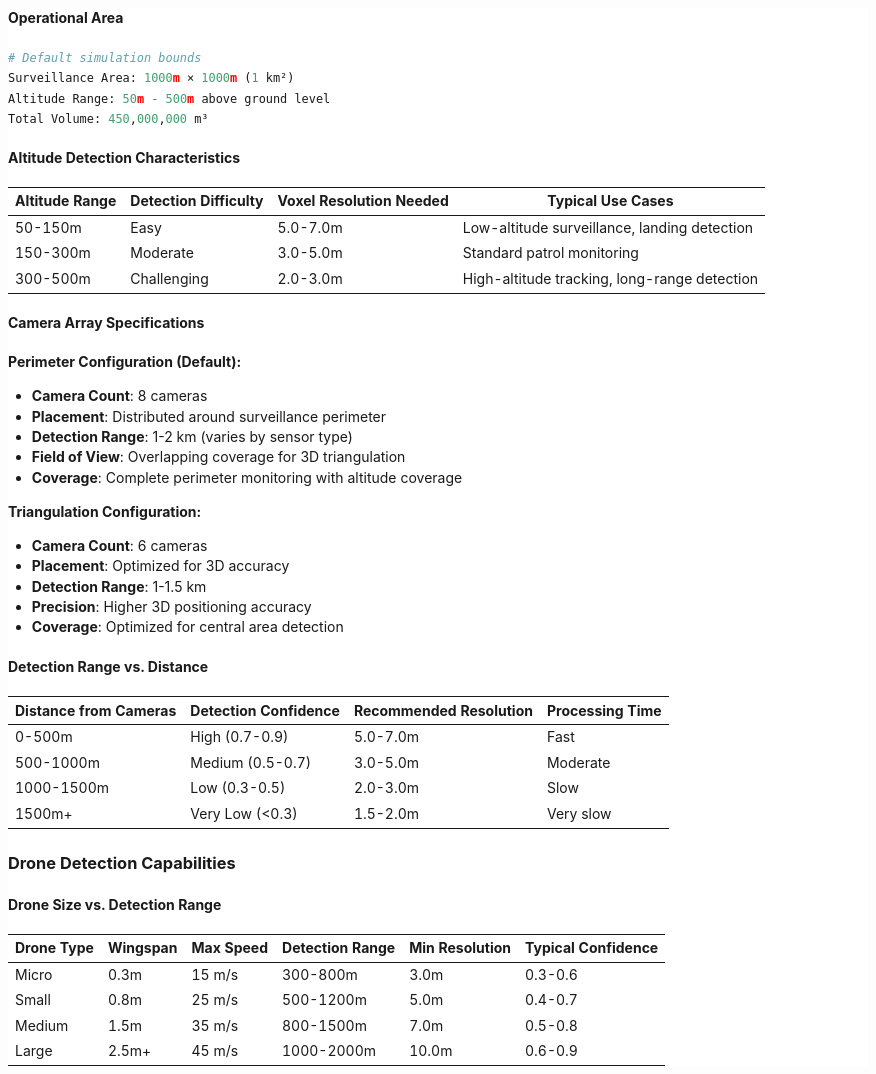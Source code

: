 #### Operational Area
```python
# Default simulation bounds
Surveillance Area: 1000m × 1000m (1 km²)
Altitude Range: 50m - 500m above ground level
Total Volume: 450,000,000 m³
```

#### Altitude Detection Characteristics

| Altitude Range | Detection Difficulty | Voxel Resolution Needed | Typical Use Cases |
|----------------|---------------------|------------------------|-------------------|
| 50-150m        | Easy                | 5.0-7.0m              | Low-altitude surveillance, landing detection |
| 150-300m       | Moderate            | 3.0-5.0m              | Standard patrol monitoring |
| 300-500m       | Challenging         | 2.0-3.0m              | High-altitude tracking, long-range detection |

#### Camera Array Specifications

**Perimeter Configuration (Default):**
- **Camera Count**: 8 cameras
- **Placement**: Distributed around surveillance perimeter
- **Detection Range**: 1-2 km (varies by sensor type)
- **Field of View**: Overlapping coverage for 3D triangulation
- **Coverage**: Complete perimeter monitoring with altitude coverage

**Triangulation Configuration:**
- **Camera Count**: 6 cameras
- **Placement**: Optimized for 3D accuracy
- **Detection Range**: 1-1.5 km
- **Precision**: Higher 3D positioning accuracy
- **Coverage**: Optimized for central area detection

#### Detection Range vs. Distance

| Distance from Cameras | Detection Confidence | Recommended Resolution | Processing Time |
|----------------------|---------------------|----------------------|----------------|
| 0-500m               | High (0.7-0.9)      | 5.0-7.0m            | Fast           |
| 500-1000m            | Medium (0.5-0.7)    | 3.0-5.0m            | Moderate       |
| 1000-1500m           | Low (0.3-0.5)       | 2.0-3.0m            | Slow           |
| 1500m+               | Very Low (<0.3)     | 1.5-2.0m            | Very slow      |

### Drone Detection Capabilities

#### Drone Size vs. Detection Range

| Drone Type | Wingspan | Max Speed | Detection Range | Min Resolution | Typical Confidence |
|------------|----------|-----------|----------------|---------------|-------------------|
| Micro      | 0.3m     | 15 m/s    | 300-800m       | 3.0m          | 0.3-0.6          |
| Small      | 0.8m     | 25 m/s    | 500-1200m      | 5.0m          | 0.4-0.7          |
| Medium     | 1.5m     | 35 m/s    | 800-1500m      | 7.0m          | 0.5-0.8          |
| Large      | 2.5m+    | 45 m/s    | 1000-2000m     | 10.0m         | 0.6-0.9          |
